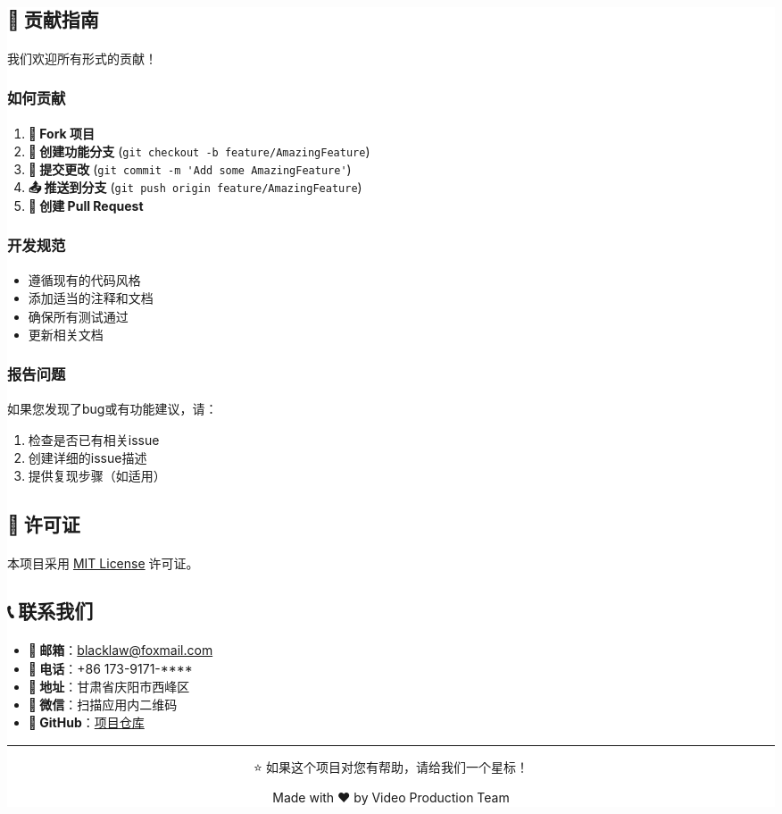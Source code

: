 ## 🤝 贡献指南

我们欢迎所有形式的贡献！

### 如何贡献

1. **🍴 Fork 项目**
2. **🌿 创建功能分支** (`git checkout -b feature/AmazingFeature`)
3. **💾 提交更改** (`git commit -m 'Add some AmazingFeature'`)
4. **📤 推送到分支** (`git push origin feature/AmazingFeature`)
5. **🔄 创建 Pull Request**

### 开发规范

- 遵循现有的代码风格
- 添加适当的注释和文档
- 确保所有测试通过
- 更新相关文档

### 报告问题

如果您发现了bug或有功能建议，请：
1. 检查是否已有相关issue
2. 创建详细的issue描述
3. 提供复现步骤（如适用）

## 📄 许可证

本项目采用 [MIT License](LICENSE) 许可证。

## 📞 联系我们

- **📧 邮箱**：blacklaw@foxmail.com
- **📱 电话**：+86 173-9171-****
- **📍 地址**：甘肃省庆阳市西峰区
- **💬 微信**：扫描应用内二维码
- **🐙 GitHub**：[项目仓库](https://github.com/qishiyou/Video-quote)

---

<div align="center">
  <p>⭐ 如果这个项目对您有帮助，请给我们一个星标！</p>
  <p>Made with ❤️ by Video Production Team</p>
</div>
